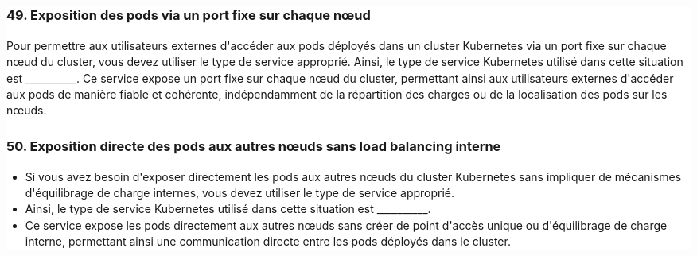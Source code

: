 ### 49. Exposition des pods via un port fixe sur chaque nœud

Pour permettre aux utilisateurs externes d'accéder aux pods déployés dans un cluster Kubernetes via un port fixe sur chaque nœud du cluster, vous devez utiliser le type de service approprié. Ainsi, le type de service Kubernetes utilisé dans cette situation est __________. Ce service expose un port fixe sur chaque nœud du cluster, permettant ainsi aux utilisateurs externes d'accéder aux pods de manière fiable et cohérente, indépendamment de la répartition des charges ou de la localisation des pods sur les nœuds.

### 50. Exposition directe des pods aux autres nœuds sans load balancing interne

- Si vous avez besoin d'exposer directement les pods aux autres nœuds du cluster Kubernetes sans impliquer de mécanismes d'équilibrage de charge internes, vous devez utiliser le type de service approprié.
- Ainsi, le type de service Kubernetes utilisé dans cette situation est __________.
- Ce service expose les pods directement aux autres nœuds sans créer de point d'accès unique ou d'équilibrage de charge interne, permettant ainsi une communication directe entre les pods déployés dans le cluster.

